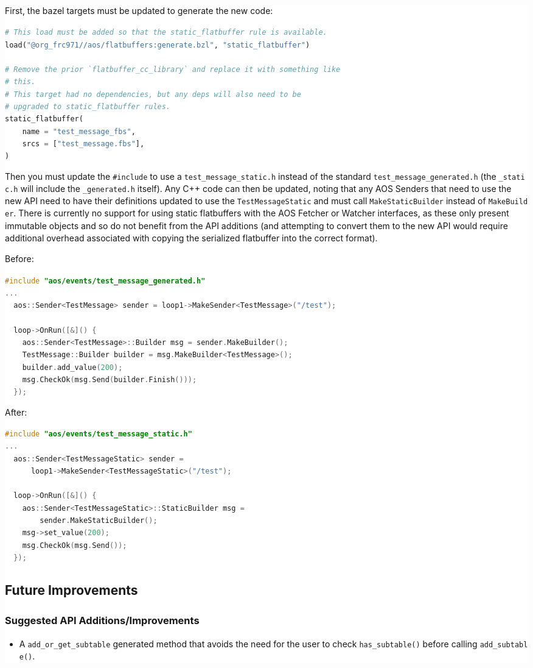 First, the bazel targets must be updated to generate the new code:

```python
# This load must be added so that the static_flatbuffer rule is available.
load("@org_frc971//aos/flatbuffers:generate.bzl", "static_flatbuffer")

# Remove the prior `flatbuffer_cc_library` and replace it with something like
# this.
# This target had no dependencies, but any deps will also need to be
# upgraded to static_flatbuffer rules.
static_flatbuffer(
    name = "test_message_fbs",
    srcs = ["test_message.fbs"],
)
```

Then you must update the `#include` to use a `test_message_static.h` instead of
the standard `test_message_generated.h` (the `_static.h` will include the
`_generated.h` itself). Any C++ code can then be updated, noting that any
AOS Senders that need to use the new API need to have their definitions updated
to use the `TestMessageStatic` and must call `MakeStaticBuilder` instead of
`MakeBuilder`. There is currently no support for using static flatbuffers with
the AOS Fetcher or Watcher interfaces, as these only present immutable objects
and so do not benefit from the API additions (and attempting to convert them to
the new API would require additional overhead associated with copying the
serialized flatbuffer into the correct format).

Before:
```cpp
#include "aos/events/test_message_generated.h"
...
  aos::Sender<TestMessage> sender = loop1->MakeSender<TestMessage>("/test");

  loop->OnRun([&]() {
    aos::Sender<TestMessage>::Builder msg = sender.MakeBuilder();
    TestMessage::Builder builder = msg.MakeBuilder<TestMessage>();
    builder.add_value(200);
    msg.CheckOk(msg.Send(builder.Finish()));
  });
```

After:
```cpp
#include "aos/events/test_message_static.h"
...
  aos::Sender<TestMessageStatic> sender =
      loop1->MakeSender<TestMessageStatic>("/test");

  loop->OnRun([&]() {
    aos::Sender<TestMessageStatic>::StaticBuilder msg =
        sender.MakeStaticBuilder();
    msg->set_value(200);
    msg.CheckOk(msg.Send());
  });
```

## Future Improvements

### Suggested API Additions/Improvements

* A  `add_or_get_subtable` generated method that avoids the need for the user to
  check `has_subtable()` before calling `add_subtable()`.
